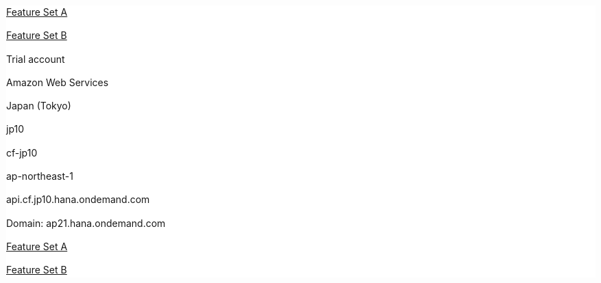 [Feature Set A](https://account.us1.hana.ondemand.com/cockpit#/home/allaccounts/%3Fdatacenter=cf-us10)

[Feature Set B](https://cockpit.us10.hana.ondemand.com/)



</td>
</tr>
<tr>
<td valign="top">

Trial account



</td>
<td valign="top">

Amazon Web Services



</td>
<td valign="top">

Japan \(Tokyo\)



</td>
<td valign="top">

jp10



</td>
<td valign="top">

cf-jp10



</td>
<td valign="top">

ap-northeast-1



</td>
<td valign="top">

api.cf.jp10.hana.ondemand.com

Domain: ap21.hana.ondemand.com



</td>
<td valign="top">

[Feature Set A](https://account.jp1.hana.ondemand.com/cockpit#/home/allaccounts/%3Fdatacenter=cf-jp10)

[Feature Set B](https://cockpit.ap21.hana.ondemand.com/)
